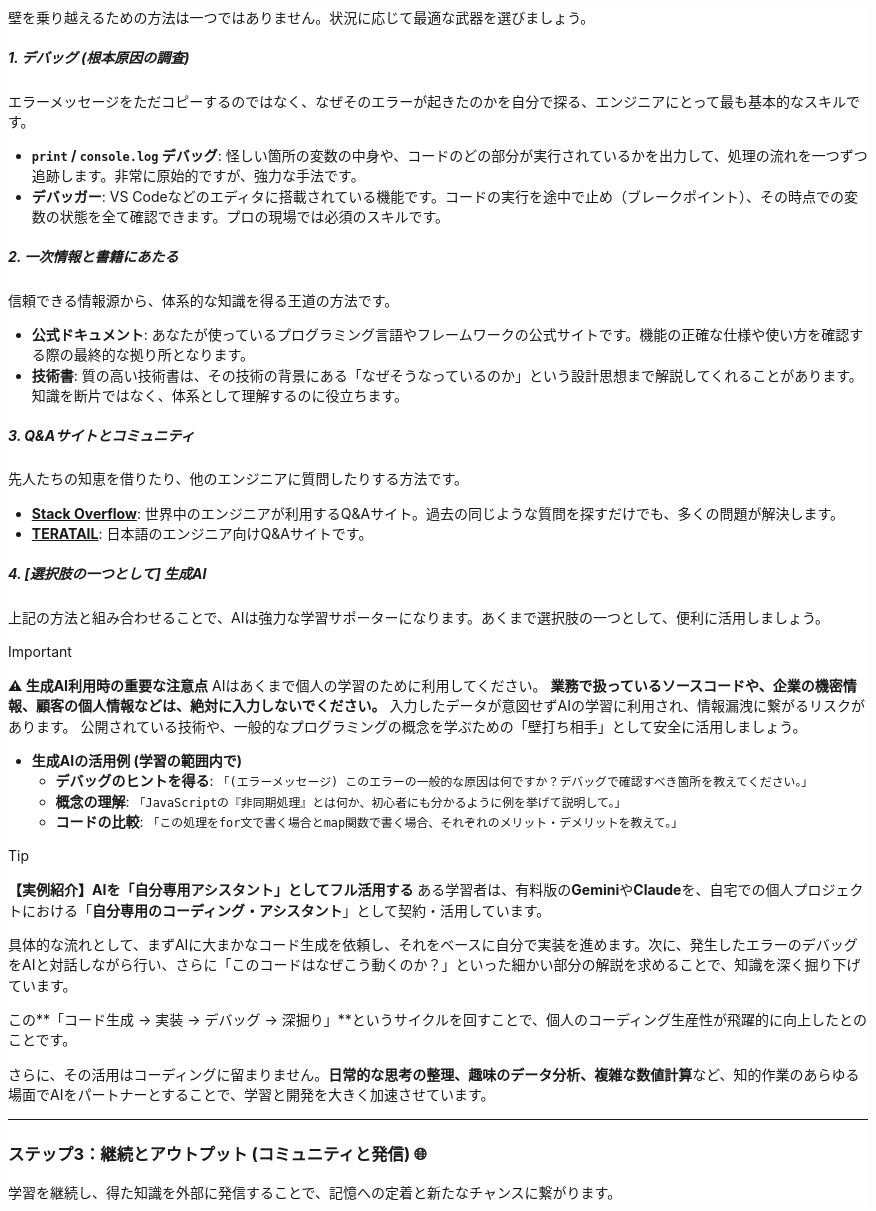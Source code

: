 壁を乗り越えるための方法は一つではありません。状況に応じて最適な武器を選びましょう。

##### **1. デバッグ (根本原因の調査)**
エラーメッセージをただコピーするのではなく、なぜそのエラーが起きたのかを自分で探る、エンジニアにとって最も基本的なスキルです。

* **`print` / `console.log` デバッグ**: 怪しい箇所の変数の中身や、コードのどの部分が実行されているかを出力して、処理の流れを一つずつ追跡します。非常に原始的ですが、強力な手法です。
* **デバッガー**: VS Codeなどのエディタに搭載されている機能です。コードの実行を途中で止め（ブレークポイント）、その時点での変数の状態を全て確認できます。プロの現場では必須のスキルです。

##### **2. 一次情報と書籍にあたる**
信頼できる情報源から、体系的な知識を得る王道の方法です。

* **公式ドキュメント**: あなたが使っているプログラミング言語やフレームワークの公式サイトです。機能の正確な仕様や使い方を確認する際の最終的な拠り所となります。
* **技術書**: 質の高い技術書は、その技術の背景にある「なぜそうなっているのか」という設計思想まで解説してくれることがあります。知識を断片ではなく、体系として理解するのに役立ちます。

##### **3. Q&Aサイトとコミュニティ**
先人たちの知恵を借りたり、他のエンジニアに質問したりする方法です。

* [**Stack Overflow**](https://stackoverflow.com/): 世界中のエンジニアが利用するQ&Aサイト。過去の同じような質問を探すだけでも、多くの問題が解決します。
* [**TERATAIL**](https://teratail.com/): 日本語のエンジニア向けQ&Aサイトです。

##### **4. [選択肢の一つとして] 生成AI**
上記の方法と組み合わせることで、AIは強力な学習サポーターになります。あくまで選択肢の一つとして、便利に活用しましょう。

> [!IMPORTANT]
> **⚠️ 生成AI利用時の重要な注意点**
> AIはあくまで個人の学習のために利用してください。
> **業務で扱っているソースコードや、企業の機密情報、顧客の個人情報などは、絶対に入力しないでください。** 入力したデータが意図せずAIの学習に利用され、情報漏洩に繋がるリスクがあります。
> 公開されている技術や、一般的なプログラミングの概念を学ぶための「壁打ち相手」として安全に活用しましょう。

* **生成AIの活用例 (学習の範囲内で)**
    * **デバッグのヒントを得る**: `「(エラーメッセージ) このエラーの一般的な原因は何ですか？デバッグで確認すべき箇所を教えてください。」`
    * **概念の理解**: `「JavaScriptの『非同期処理』とは何か、初心者にも分かるように例を挙げて説明して。」`
    * **コードの比較**: `「この処理をfor文で書く場合とmap関数で書く場合、それぞれのメリット・デメリットを教えて。」`

> [!TIP]
> **【実例紹介】AIを「自分専用アシスタント」としてフル活用する**
> ある学習者は、有料版の**Gemini**や**Claude**を、自宅での個人プロジェクトにおける「**自分専用のコーディング・アシスタント**」として契約・活用しています。
>
> 具体的な流れとして、まずAIに大まかなコード生成を依頼し、それをベースに自分で実装を進めます。次に、発生したエラーのデバッグをAIと対話しながら行い、さらに「このコードはなぜこう動くのか？」といった細かい部分の解説を求めることで、知識を深く掘り下げています。
>
> この**「コード生成 → 実装 → デバッグ → 深掘り」**というサイクルを回すことで、個人のコーディング生産性が飛躍的に向上したとのことです。
>
> さらに、その活用はコーディングに留まりません。**日常的な思考の整理、趣味のデータ分析、複雑な数値計算**など、知的作業のあらゆる場面でAIをパートナーとすることで、学習と開発を大きく加速させています。

---

### **ステップ3：継続とアウトプット (コミュニティと発信) 🌐**

学習を継続し、得た知識を外部に発信することで、記憶への定着と新たなチャンスに繋がります。
